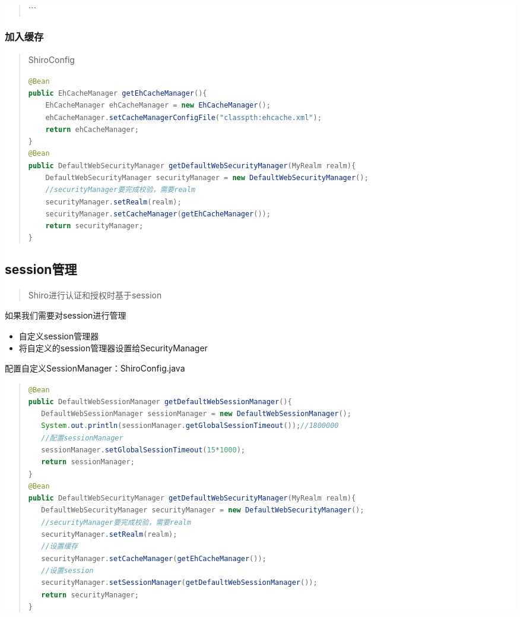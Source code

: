 >       
>   
>   </ehcache>
>   ```

### 加入缓存

> ShiroConfig
>
> ```java
> @Bean
> public EhCacheManager getEhCacheManager(){
>     EhCacheManager ehCacheManager = new EhCacheManager();
>     ehCacheManager.setCacheManagerConfigFile("classpth:ehcache.xml");
>     return ehCacheManager;
> }
> @Bean
> public DefaultWebSecurityManager getDefaultWebSecurityManager(MyRealm realm){
>     DefaultWebSecurityManager securityManager = new DefaultWebSecurityManager();
>     //securityManager要完成校验，需要realm
>     securityManager.setRealm(realm);
>     securityManager.setCacheManager(getEhCacheManager());
>     return securityManager;
> }
> ```

## session管理

> Shiro进行认证和授权时基于session

如果我们需要对session进行管理

* 自定义session管理器
* 将自定义的session管理器设置给SecurityManager

配置自定义SessionManager：ShiroConfig.java

>```java
>@Bean
>public DefaultWebSessionManager getDefaultWebSessionManager(){
>    DefaultWebSessionManager sessionManager = new DefaultWebSessionManager();
>    System.out.println(sessionManager.getGlobalSessionTimeout());//1800000
>    //配置sessionManager
>    sessionManager.setGlobalSessionTimeout(15*1000);
>    return sessionManager;
>}
>@Bean
>public DefaultWebSecurityManager getDefaultWebSecurityManager(MyRealm realm){
>    DefaultWebSecurityManager securityManager = new DefaultWebSecurityManager();
>    //securityManager要完成校验，需要realm
>    securityManager.setRealm(realm);
>    //设置缓存
>    securityManager.setCacheManager(getEhCacheManager());
>    //设置session
>    securityManager.setSessionManager(getDefaultWebSessionManager());
>    return securityManager;
>}
>```
